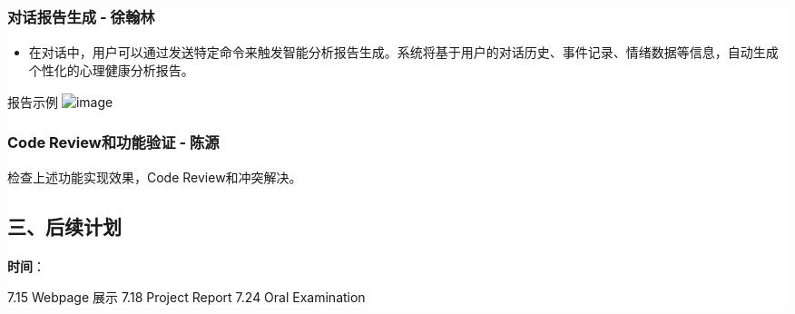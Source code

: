 ### 对话报告生成 - 徐翰林

- 在对话中，用户可以通过发送特定命令来触发智能分析报告生成。系统将基于用户的对话历史、事件记录、情绪数据等信息，自动生成个性化的心理健康分析报告。

报告示例
<img width="314" alt="image" src="https://github.com/user-attachments/assets/c44d951c-e68d-426d-b953-32aa77b7bfd9" />

### Code Review和功能验证 - 陈源

检查上述功能实现效果，Code Review和冲突解决。

## 三、后续计划

**时间**：

7.15 Webpage 展示
7.18 Project Report
7.24 Oral Examination
